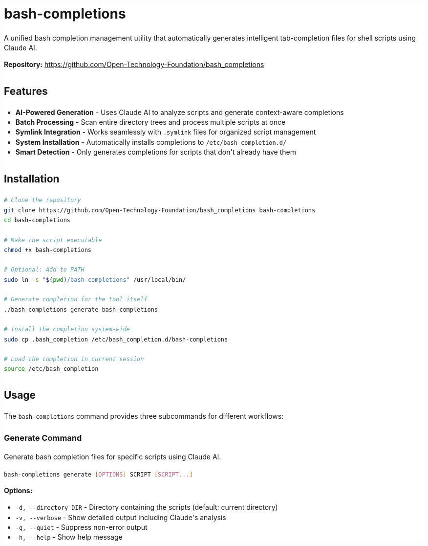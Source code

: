 # bash-completions

A unified bash completion management utility that automatically generates intelligent tab-completion files for shell scripts using Claude AI.

**Repository:** https://github.com/Open-Technology-Foundation/bash_completions

## Features

- **AI-Powered Generation** - Uses Claude AI to analyze scripts and generate context-aware completions
- **Batch Processing** - Scan entire directory trees and process multiple scripts at once
- **Symlink Integration** - Works seamlessly with `.symlink` files for organized script management
- **System Installation** - Automatically installs completions to `/etc/bash_completion.d/`
- **Smart Detection** - Only generates completions for scripts that don't already have them

## Installation

```bash
# Clone the repository
git clone https://github.com/Open-Technology-Foundation/bash_completions bash-completions
cd bash-completions

# Make the script executable
chmod +x bash-completions

# Optional: Add to PATH
sudo ln -s "$(pwd)/bash-completions" /usr/local/bin/

# Generate completion for the tool itself
./bash-completions generate bash-completions

# Install the completion system-wide
sudo cp .bash_completion /etc/bash_completion.d/bash-completions

# Load the completion in current session
source /etc/bash_completion
```

## Usage

The `bash-completions` command provides three subcommands for different workflows:

### Generate Command

Generate bash completion files for specific scripts using Claude AI.

```bash
bash-completions generate [OPTIONS] SCRIPT [SCRIPT...]
```

**Options:**
- `-d, --directory DIR` - Directory containing the scripts (default: current directory)
- `-v, --verbose` - Show detailed output including Claude's analysis
- `-q, --quiet` - Suppress non-error output
- `-h, --help` - Show help message
